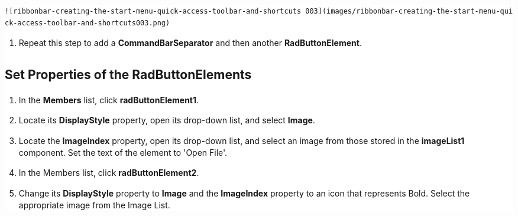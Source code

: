     ![ribbonbar-creating-the-start-menu-quick-access-toolbar-and-shortcuts 003](images/ribbonbar-creating-the-start-menu-quick-access-toolbar-and-shortcuts003.png)

1. Repeat this step to add a __CommandBarSeparator__ and then another __RadButtonElement__.

## Set Properties of the RadButtonElements

1. In the __Members__ list, click __radButtonElement1__.

1. Locate its __DisplayStyle__ property, open its drop-down list, and select __Image__.

1. Locate the __ImageIndex__ property, open its drop-down list, and select an image from those stored in the __imageList1__ component. Set the text of the element to 'Open File'.

1. In the Members list, click __radButtonElement2__.

1. Change its __DisplayStyle__ property to __Image__ and the __ImageIndex__ property to an icon that represents Bold. Select the appropriate image from the Image List. 